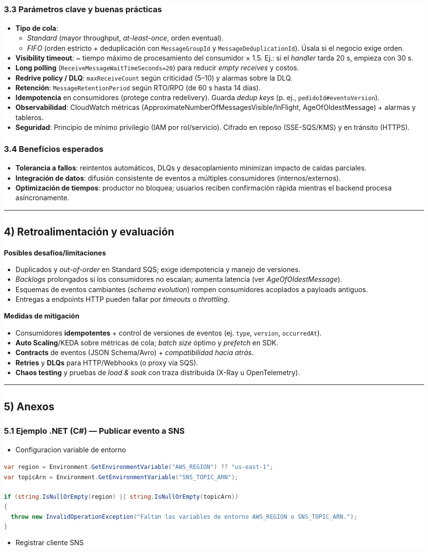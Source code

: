 ### 3.3 Parámetros clave y buenas prácticas
- **Tipo de cola**:  
  - *Standard* (mayor throughput, *at-least-once*, orden eventual).  
  - *FIFO* (orden estricto + deduplicación con `MessageGroupId` y `MessageDeduplicationId`). Úsala si el negocio exige orden.
- **Visibility timeout**: ~ tiempo máximo de procesamiento del consumidor × 1.5. Ej.: si el *handler* tarda 20 s, empieza con 30 s.
- **Long polling** (`ReceiveMessageWaitTimeSeconds=20`) para reducir *empty receives* y costos.
- **Redrive policy / DLQ**: `maxReceiveCount` según criticidad (5–10) y alarmas sobre la DLQ.
- **Retención**: `MessageRetentionPeriod` según RTO/RPO (de 60 s hasta 14 días).
- **Idempotencia** en consumidores (protege contra redelivery). Guarda *dedup keys* (p. ej., `pedidoId#eventoVersion`).
- **Observabilidad**: CloudWatch métricas (ApproximateNumberOfMessagesVisible/InFlight, AgeOfOldestMessage) + alarmas y tableros.
- **Seguridad**: Principio de mínimo privilegio (IAM por rol/servicio). Cifrado en reposo (SSE-SQS/KMS) y en tránsito (HTTPS).

### 3.4 Beneficios esperados
- **Tolerancia a fallos**: reintentos automáticos, DLQs y desacoplamiento minimizan impacto de caídas parciales.
- **Integración de datos**: difusión consistente de eventos a múltiples consumidores (internos/externos).
- **Optimización de tiempos**: productor no bloquea; usuarios reciben confirmación rápida mientras el backend procesa asíncronamente.

---

## 4) Retroalimentación y evaluación

**Posibles desafíos/limitaciones**
- Duplicados y *out-of-order* en Standard SQS; exige idempotencia y manejo de versiones.
- *Backlogs* prolongados si los consumidores no escalan; aumenta latencia (ver *AgeOfOldestMessage*).
- Esquemas de eventos cambiantes (*schema evolution*) rompen consumidores acoplados a payloads antiguos.
- Entregas a endpoints HTTP pueden fallar por *timeouts* o *throttling*.

**Medidas de mitigación**
- Consumidores **idempotentes** + control de versiones de eventos (ej. `type`, `version`, `occurredAt`).  
- **Auto Scaling**/KEDA sobre métricas de cola; *batch size* óptimo y *prefetch* en SDK.  
- **Contracts** de eventos (JSON Schema/Avro) + *compatibilidad hacia atrás*.  
- **Retries** y **DLQs** para HTTP/Webhooks (o proxy vía SQS).  
- **Chaos testing** y pruebas de *load & soak* con traza distribuida (X-Ray u OpenTelemetry).

---

## 5) Anexos

### 5.1 Ejemplo .NET (C#) — Publicar evento a SNS
- Configuracion variable de entorno
```csharp
var region = Environment.GetEnvironmentVariable("AWS_REGION") ?? "us-east-1";
var topicArn = Environment.GetEnvironmentVariable("SNS_TOPIC_ARN");

if (string.IsNullOrEmpty(region) || string.IsNullOrEmpty(topicArn))
{
  throw new InvalidOperationException("Faltan las variables de entorno AWS_REGION o SNS_TOPIC_ARN.");
}
```
- Registrar cliente SNS 
```csharp
```